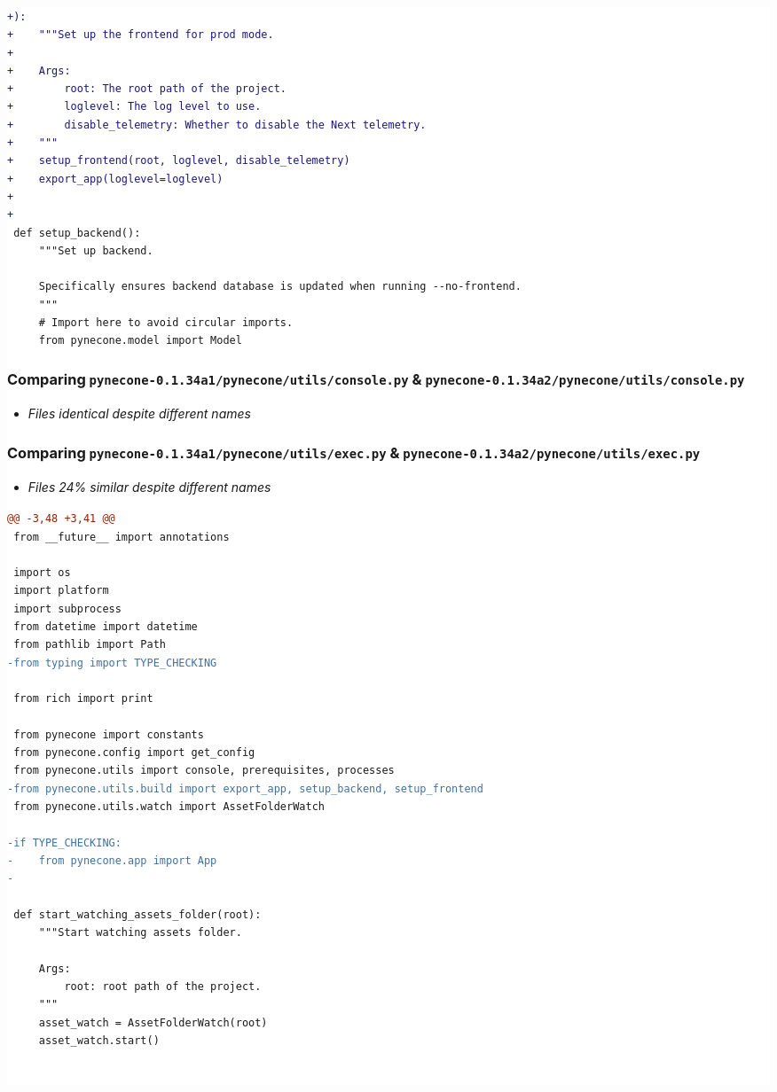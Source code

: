 ```diff
+):
+    """Set up the frontend for prod mode.
+
+    Args:
+        root: The root path of the project.
+        loglevel: The log level to use.
+        disable_telemetry: Whether to disable the Next telemetry.
+    """
+    setup_frontend(root, loglevel, disable_telemetry)
+    export_app(loglevel=loglevel)
+
+
 def setup_backend():
     """Set up backend.
 
     Specifically ensures backend database is updated when running --no-frontend.
     """
     # Import here to avoid circular imports.
     from pynecone.model import Model
```

### Comparing `pynecone-0.1.34a1/pynecone/utils/console.py` & `pynecone-0.1.34a2/pynecone/utils/console.py`

 * *Files identical despite different names*

### Comparing `pynecone-0.1.34a1/pynecone/utils/exec.py` & `pynecone-0.1.34a2/pynecone/utils/exec.py`

 * *Files 24% similar despite different names*

```diff
@@ -3,48 +3,41 @@
 from __future__ import annotations
 
 import os
 import platform
 import subprocess
 from datetime import datetime
 from pathlib import Path
-from typing import TYPE_CHECKING
 
 from rich import print
 
 from pynecone import constants
 from pynecone.config import get_config
 from pynecone.utils import console, prerequisites, processes
-from pynecone.utils.build import export_app, setup_backend, setup_frontend
 from pynecone.utils.watch import AssetFolderWatch
 
-if TYPE_CHECKING:
-    from pynecone.app import App
-
 
 def start_watching_assets_folder(root):
     """Start watching assets folder.
 
     Args:
         root: root path of the project.
     """
     asset_watch = AssetFolderWatch(root)
     asset_watch.start()
 
 
```
